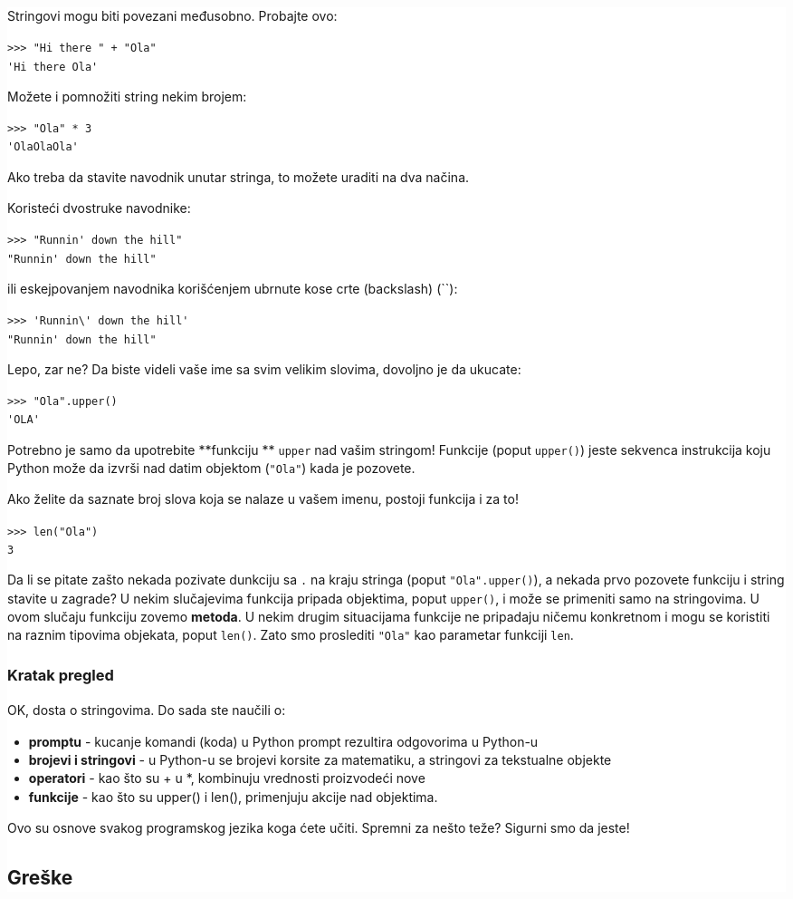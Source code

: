 Stringovi mogu biti povezani međusobno. Probajte ovo:

    >>> "Hi there " + "Ola"
    'Hi there Ola'
    

Možete i pomnožiti string nekim brojem:

    >>> "Ola" * 3
    'OlaOlaOla'
    

Ako treba da stavite navodnik unutar stringa, to možete uraditi na dva načina.

Koristeći dvostruke navodnike:

    >>> "Runnin' down the hill"
    "Runnin' down the hill"
    

ili eskejpovanjem navodnika korišćenjem ubrnute kose crte (backslash) (``):

    >>> 'Runnin\' down the hill'
    "Runnin' down the hill"
    

Lepo, zar ne? Da biste videli vaše ime sa svim velikim slovima, dovoljno je da ukucate:

    >>> "Ola".upper()
    'OLA'
    

Potrebno je samo da upotrebite **funkciju ** `upper` nad vašim stringom! Funkcije (poput `upper()`) jeste sekvenca instrukcija koju Python može da izvrši nad datim objektom (`"Ola"`) kada je pozovete.

Ako želite da saznate broj slova koja se nalaze u vašem imenu, postoji funkcija i za to!

    >>> len("Ola")
    3
    

Da li se pitate zašto nekada pozivate dunkciju sa `.` na kraju stringa (poput `"Ola".upper()`), a nekada prvo pozovete funkciju i string stavite u zagrade? U nekim slučajevima funkcija pripada objektima, poput `upper()`, i može se primeniti samo na stringovima. U ovom slučaju funkciju zovemo **metoda**. U nekim drugim situacijama funkcije ne pripadaju ničemu konkretnom i mogu se koristiti na raznim tipovima objekata, poput `len()`. Zato smo proslediti `"Ola"` kao parametar funkciji `len`.

### Kratak pregled

OK, dosta o stringovima. Do sada ste naučili o:

*   **promptu** - kucanje komandi (koda) u Python prompt rezultira odgovorima u Python-u
*   **brojevi i stringovi** - u Python-u se brojevi korsite za matematiku, a stringovi za tekstualne objekte
*   **operatori** - kao što su + u *, kombinuju vrednosti proizvodeći nove
*   **funkcije** - kao što su upper() i len(), primenjuju akcije nad objektima.

Ovo su osnove svakog programskog jezika koga ćete učiti. Spremni za nešto teže? Sigurni smo da jeste!

## Greške
